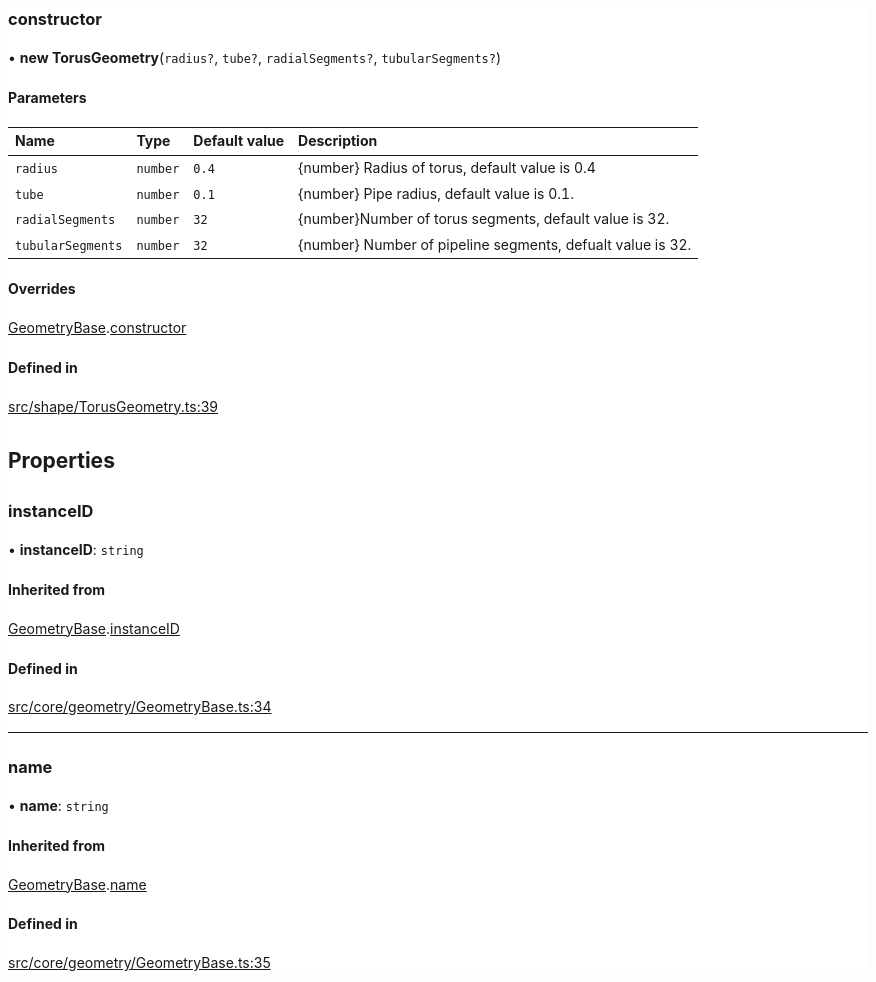 ### constructor

• **new TorusGeometry**(`radius?`, `tube?`, `radialSegments?`, `tubularSegments?`)

#### Parameters

| Name | Type | Default value | Description |
| :------ | :------ | :------ | :------ |
| `radius` | `number` | `0.4` | {number} Radius of torus, default value is 0.4 |
| `tube` | `number` | `0.1` | {number} Pipe radius, default value is 0.1. |
| `radialSegments` | `number` | `32` | {number}Number of torus segments, default value is 32. |
| `tubularSegments` | `number` | `32` | {number} Number of pipeline segments, defualt value is 32. |

#### Overrides

[GeometryBase](GeometryBase.md).[constructor](GeometryBase.md#constructor)

#### Defined in

[src/shape/TorusGeometry.ts:39](https://github.com/Orillusion/orillusion/blob/main/src/shape/TorusGeometry.ts#L39)

## Properties

### instanceID

• **instanceID**: `string`

#### Inherited from

[GeometryBase](GeometryBase.md).[instanceID](GeometryBase.md#instanceid)

#### Defined in

[src/core/geometry/GeometryBase.ts:34](https://github.com/Orillusion/orillusion/blob/main/src/core/geometry/GeometryBase.ts#L34)

___

### name

• **name**: `string`

#### Inherited from

[GeometryBase](GeometryBase.md).[name](GeometryBase.md#name)

#### Defined in

[src/core/geometry/GeometryBase.ts:35](https://github.com/Orillusion/orillusion/blob/main/src/core/geometry/GeometryBase.ts#L35)
